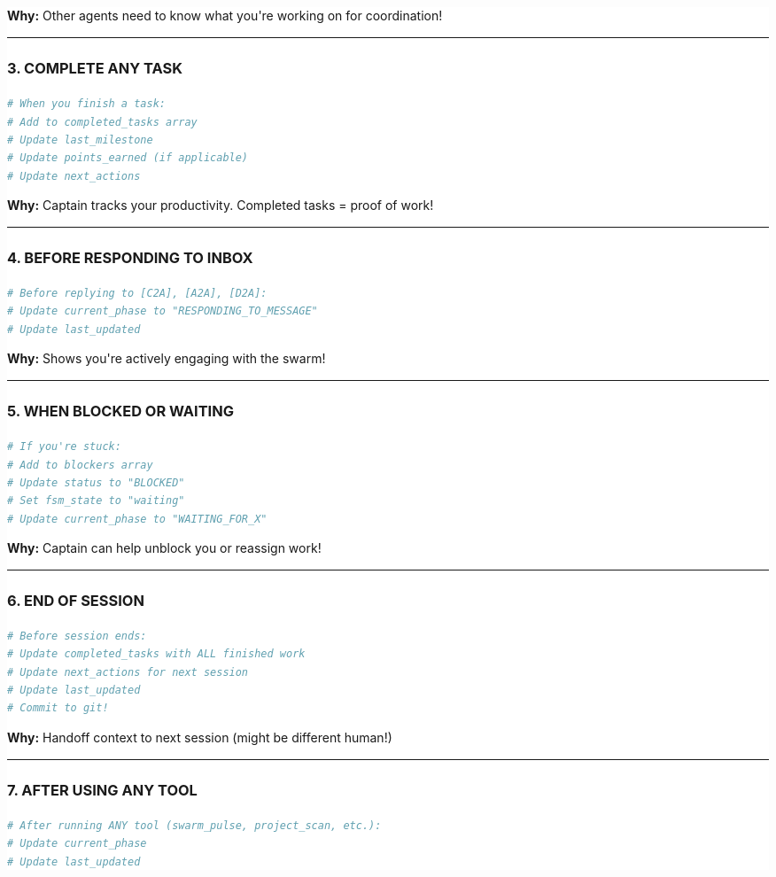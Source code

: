 **Why:** Other agents need to know what you're working on for coordination!

---

### **3. COMPLETE ANY TASK**
```bash
# When you finish a task:
# Add to completed_tasks array
# Update last_milestone
# Update points_earned (if applicable)
# Update next_actions
```

**Why:** Captain tracks your productivity. Completed tasks = proof of work!

---

### **4. BEFORE RESPONDING TO INBOX**
```bash
# Before replying to [C2A], [A2A], [D2A]:
# Update current_phase to "RESPONDING_TO_MESSAGE"
# Update last_updated
```

**Why:** Shows you're actively engaging with the swarm!

---

### **5. WHEN BLOCKED OR WAITING**
```bash
# If you're stuck:
# Add to blockers array
# Update status to "BLOCKED"
# Set fsm_state to "waiting"
# Update current_phase to "WAITING_FOR_X"
```

**Why:** Captain can help unblock you or reassign work!

---

### **6. END OF SESSION**
```bash
# Before session ends:
# Update completed_tasks with ALL finished work
# Update next_actions for next session
# Update last_updated
# Commit to git!
```

**Why:** Handoff context to next session (might be different human!)

---

### **7. AFTER USING ANY TOOL**
```bash
# After running ANY tool (swarm_pulse, project_scan, etc.):
# Update current_phase
# Update last_updated
```
